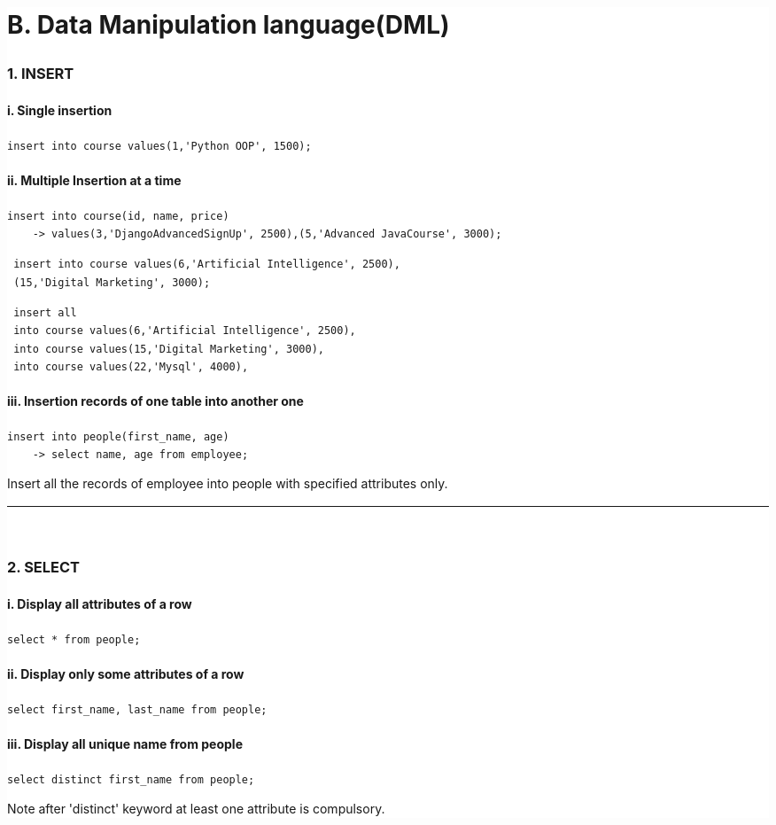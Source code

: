 
# B. Data Manipulation language(DML)
### 1. INSERT
#### i. Single insertion
``` 
insert into course values(1,'Python OOP', 1500);
``` 


#### ii. Multiple Insertion at a time
``` 
insert into course(id, name, price)
    -> values(3,'DjangoAdvancedSignUp', 2500),(5,'Advanced JavaCourse', 3000);
``` 

``` 
 insert into course values(6,'Artificial Intelligence', 2500),
 (15,'Digital Marketing', 3000);
```  

``` 
 insert all 
 into course values(6,'Artificial Intelligence', 2500),
 into course values(15,'Digital Marketing', 3000),
 into course values(22,'Mysql', 4000),
```  


#### iii. Insertion records of one table into another one
``` 
insert into people(first_name, age)
    -> select name, age from employee;
``` 
Insert all the records of employee into people with specified attributes only.
***
<br/>


### 2. SELECT 

#### i. Display all attributes of a row
``` 
select * from people;
``` 

#### ii. Display only some attributes of a row
``` 
select first_name, last_name from people;
``` 

#### iii. Display  all unique name from people
``` 
select distinct first_name from people;
```
Note after 'distinct' keyword at least one attribute is compulsory. 
